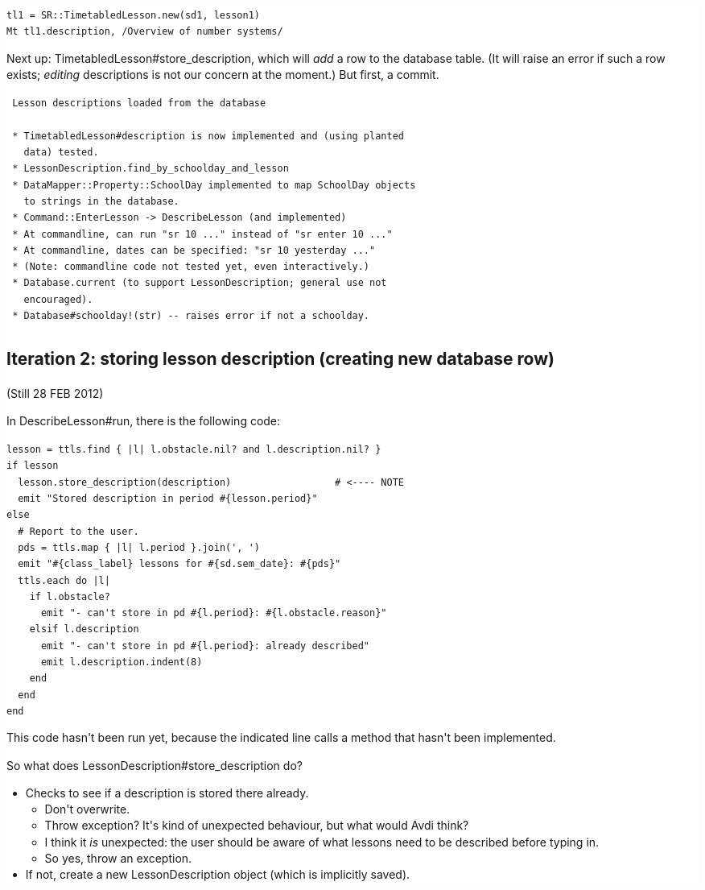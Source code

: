     tl1 = SR::TimetabledLesson.new(sd1, lesson1)
    Mt tl1.description, /Overview of number systems/

Next up: TimetabledLesson#store\_description, which will _add_ a row to the
database table. (It will raise an error if such a row exists; _editing_
descriptions is not our concern at the moment.) But first, a commit.

     Lesson descriptions loaded from the database

     * TimetabledLesson#description is now implemented and (using planted
       data) tested.
     * LessonDescription.find_by_schoolday_and_lesson
     * DataMapper::Property::SchoolDay implemented to map SchoolDay objects
       to strings in the database.
     * Command::EnterLesson -> DescribeLesson (and implemented)
     * At commandline, can run "sr 10 ..." instead of "sr enter 10 ..."
     * At commandline, dates can be specified: "sr 10 yesterday ..."
     * (Note: commandline code not tested yet, even interactively.)
     * Database.current (to support LessonDescription; general use not
       encouraged).
     * Database#schoolday!(str) -- raises error if not a schoolday.

## Iteration 2: storing lesson description (creating new database row)

(Still 28 FEB 2012)

In DescribeLesson#run, there is the following code:

    lesson = ttls.find { |l| l.obstacle.nil? and l.description.nil? }
    if lesson
      lesson.store_description(description)                  # <---- NOTE
      emit "Stored description in period #{lesson.period}"
    else
      # Report to the user.
      pds = ttls.map { |l| l.period }.join(', ')
      emit "#{class_label} lessons for #{sd.sem_date}: #{pds}"
      ttls.each do |l|
        if l.obstacle?
          emit "- can't store in pd #{l.period}: #{l.obstacle.reason}"
        elsif l.description
          emit "- can't store in pd #{l.period}: already described"
          emit l.description.indent(8)
        end
      end
    end

This code hasn't been run yet, because the indicated line calls a method that
hasn't been implemented.

So what does LessonDescription#store\_description do?

* Checks to see if a description is stored there already.
    * Don't overwrite.
    - Throw exception? It's kind of unexpected behaviour, but what would
      Avdi think?
    - I think it _is_ unexpected: the user should be aware of what lessons need
      to be described before typing in.
    - So yes, throw an exception.
* If not, create a new LessonDescription object (which is implicitly saved).
